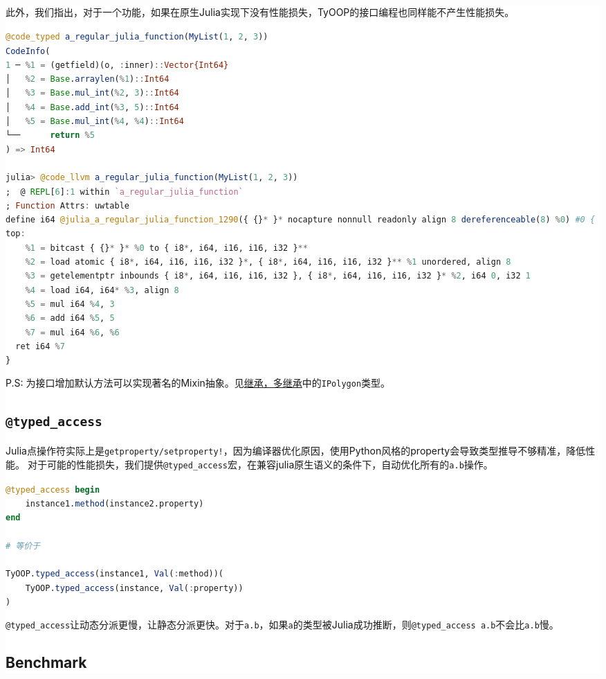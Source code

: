 此外，我们指出，对于一个功能，如果在原生Julia实现下没有性能损失，TyOOP的接口编程也同样能不产生性能损失。

```julia
@code_typed a_regular_julia_function(MyList(1, 2, 3))
CodeInfo(
1 ─ %1 = (getfield)(o, :inner)::Vector{Int64}
│   %2 = Base.arraylen(%1)::Int64
│   %3 = Base.mul_int(%2, 3)::Int64
│   %4 = Base.add_int(%3, 5)::Int64
│   %5 = Base.mul_int(%4, %4)::Int64
└──      return %5
) => Int64

julia> @code_llvm a_regular_julia_function(MyList(1, 2, 3))
;  @ REPL[6]:1 within `a_regular_julia_function`
; Function Attrs: uwtable
define i64 @julia_a_regular_julia_function_1290({ {}* }* nocapture nonnull readonly align 8 dereferenceable(8) %0) #0 {
top:
    %1 = bitcast { {}* }* %0 to { i8*, i64, i16, i16, i32 }**
    %2 = load atomic { i8*, i64, i16, i16, i32 }*, { i8*, i64, i16, i16, i32 }** %1 unordered, align 8
    %3 = getelementptr inbounds { i8*, i64, i16, i16, i32 }, { i8*, i64, i16, i16, i32 }* %2, i64 0, i32 1
    %4 = load i64, i64* %3, align 8
    %5 = mul i64 %4, 3
    %6 = add i64 %5, 5
    %7 = mul i64 %6, %6
  ret i64 %7
}
```

P.S: 为接口增加默认方法可以实现著名的Mixin抽象。见[继承，多继承](#继承多继承)中的`IPolygon`类型。

## `@typed_access`

Julia点操作符实际上是`getproperty/setproperty!`，因为编译器优化原因，使用Python风格的property会导致类型推导不够精准，降低性能。
对于可能的性能损失，我们提供`@typed_access`宏，在兼容julia原生语义的条件下，自动优化所有的`a.b`操作。

```julia
@typed_access begin
    instance1.method(instance2.property)
end

# 等价于

TyOOP.typed_access(instance1, Val(:method))(
    TyOOP.typed_access(instance, Val(:property))
)
```

`@typed_access`让动态分派更慢，让静态分派更快。对于`a.b`，如果`a`的类型被Julia成功推断，则`@typed_access a.b`不会比`a.b`慢。

## Benchmark
